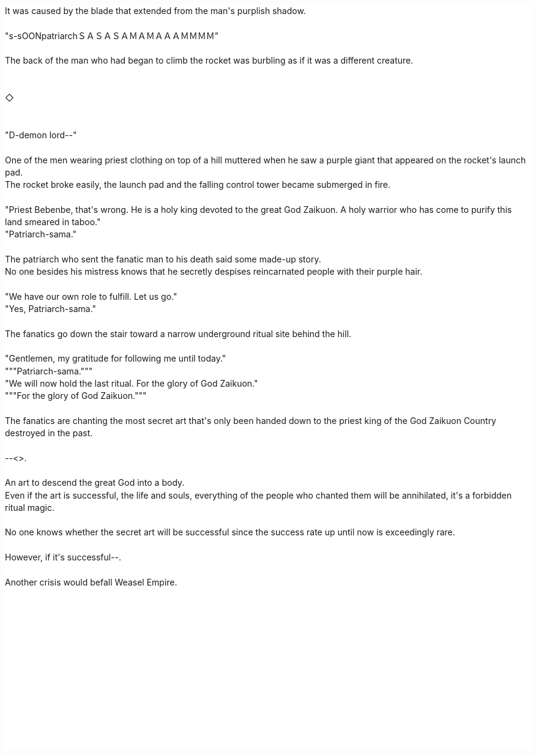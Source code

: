 It was caused by the blade that extended from the man's purplish shadow.<br/>
<br/>
"s-sOONpatriarchＳＡＳＡＳＡＭＡＭＡＡＡＭＭＭＭ"<br/>
<br/>
The back of the man who had began to climb the rocket was burbling as if it was a different creature.<br/>
<br/>
<br/>
◇<br/>
<br/>
<br/>
"D-demon lord--"<br/>
<br/>
One of the men wearing priest clothing on top of a hill muttered when he saw a purple giant that appeared on the rocket's launch pad.<br/>
The rocket broke easily, the launch pad and the falling control tower became submerged in fire.<br/>
<br/>
"Priest Bebenbe, that's wrong. He is a holy king devoted to the great God Zaikuon. A holy warrior who has come to purify this land smeared in taboo."<br/>
"Patriarch-sama."<br/>
<br/>
The patriarch who sent the fanatic man to his death said some made-up story.<br/>
No one besides his mistress knows that he secretly despises reincarnated people with their purple hair.<br/>
<br/>
"We have our own role to fulfill. Let us go."<br/>
"Yes, Patriarch-sama."<br/>
<br/>
The fanatics go down the stair toward a narrow underground ritual site behind the hill.<br/>
<br/>
"Gentlemen, my gratitude for following me until today."<br/>
"""Patriarch-sama."""<br/>
"We will now hold the last ritual. For the glory of God Zaikuon."<br/>
"""For the glory of God Zaikuon."""<br/>
<br/>
The fanatics are chanting the most secret art that's only been handed down to the priest king of the God Zaikuon Country destroyed in the past.<br/>
<br/>
--<<Invoke Deity>>.<br/>
<br/>
An art to descend the great God into a body.<br/>
Even if the art is successful, the life and souls, everything of the people who chanted them will be annihilated, it's a forbidden ritual magic.<br/>
<br/>
No one knows whether the secret art will be successful since the success rate up until now is exceedingly rare.<br/>
<br/>
However, if it's successful--.<br/>
<br/>
Another crisis would befall Weasel Empire. <br/>
<br/>
<br/>
<br/>
<br/>
<br/>
<br/>
<br/>
<br/>
<br/>
<br/>
<br/>
<br/>
<br/>